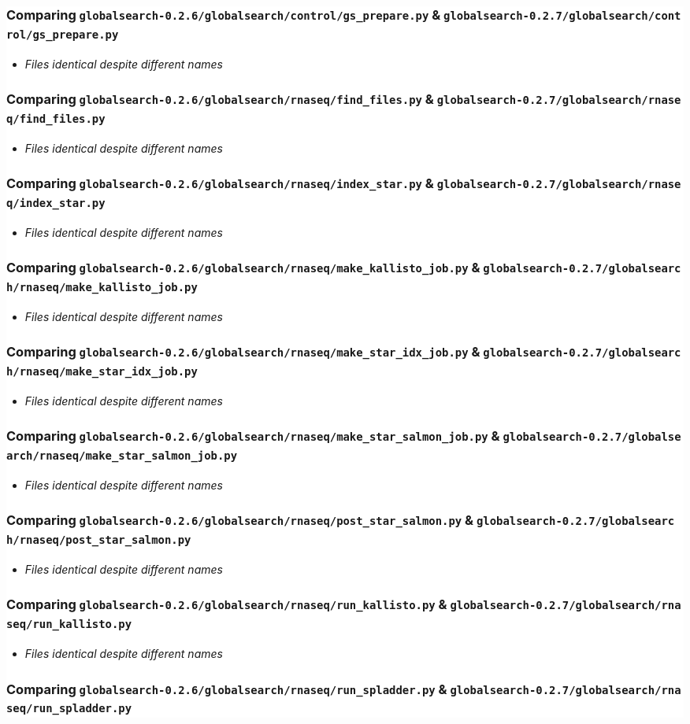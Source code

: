 ### Comparing `globalsearch-0.2.6/globalsearch/control/gs_prepare.py` & `globalsearch-0.2.7/globalsearch/control/gs_prepare.py`

 * *Files identical despite different names*

### Comparing `globalsearch-0.2.6/globalsearch/rnaseq/find_files.py` & `globalsearch-0.2.7/globalsearch/rnaseq/find_files.py`

 * *Files identical despite different names*

### Comparing `globalsearch-0.2.6/globalsearch/rnaseq/index_star.py` & `globalsearch-0.2.7/globalsearch/rnaseq/index_star.py`

 * *Files identical despite different names*

### Comparing `globalsearch-0.2.6/globalsearch/rnaseq/make_kallisto_job.py` & `globalsearch-0.2.7/globalsearch/rnaseq/make_kallisto_job.py`

 * *Files identical despite different names*

### Comparing `globalsearch-0.2.6/globalsearch/rnaseq/make_star_idx_job.py` & `globalsearch-0.2.7/globalsearch/rnaseq/make_star_idx_job.py`

 * *Files identical despite different names*

### Comparing `globalsearch-0.2.6/globalsearch/rnaseq/make_star_salmon_job.py` & `globalsearch-0.2.7/globalsearch/rnaseq/make_star_salmon_job.py`

 * *Files identical despite different names*

### Comparing `globalsearch-0.2.6/globalsearch/rnaseq/post_star_salmon.py` & `globalsearch-0.2.7/globalsearch/rnaseq/post_star_salmon.py`

 * *Files identical despite different names*

### Comparing `globalsearch-0.2.6/globalsearch/rnaseq/run_kallisto.py` & `globalsearch-0.2.7/globalsearch/rnaseq/run_kallisto.py`

 * *Files identical despite different names*

### Comparing `globalsearch-0.2.6/globalsearch/rnaseq/run_spladder.py` & `globalsearch-0.2.7/globalsearch/rnaseq/run_spladder.py`
